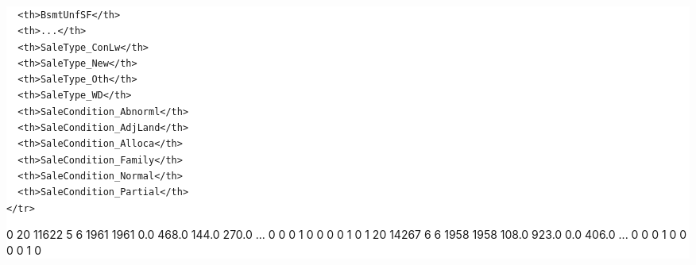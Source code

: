       <th>BsmtUnfSF</th>
      <th>...</th>
      <th>SaleType_ConLw</th>
      <th>SaleType_New</th>
      <th>SaleType_Oth</th>
      <th>SaleType_WD</th>
      <th>SaleCondition_Abnorml</th>
      <th>SaleCondition_AdjLand</th>
      <th>SaleCondition_Alloca</th>
      <th>SaleCondition_Family</th>
      <th>SaleCondition_Normal</th>
      <th>SaleCondition_Partial</th>
    </tr>
  </thead>
  <tbody>
    <tr>
      <th>0</th>
      <td>20</td>
      <td>11622</td>
      <td>5</td>
      <td>6</td>
      <td>1961</td>
      <td>1961</td>
      <td>0.0</td>
      <td>468.0</td>
      <td>144.0</td>
      <td>270.0</td>
      <td>...</td>
      <td>0</td>
      <td>0</td>
      <td>0</td>
      <td>1</td>
      <td>0</td>
      <td>0</td>
      <td>0</td>
      <td>0</td>
      <td>1</td>
      <td>0</td>
    </tr>
    <tr>
      <th>1</th>
      <td>20</td>
      <td>14267</td>
      <td>6</td>
      <td>6</td>
      <td>1958</td>
      <td>1958</td>
      <td>108.0</td>
      <td>923.0</td>
      <td>0.0</td>
      <td>406.0</td>
      <td>...</td>
      <td>0</td>
      <td>0</td>
      <td>0</td>
      <td>1</td>
      <td>0</td>
      <td>0</td>
      <td>0</td>
      <td>0</td>
      <td>1</td>
      <td>0</td>
    </tr>
    <tr>